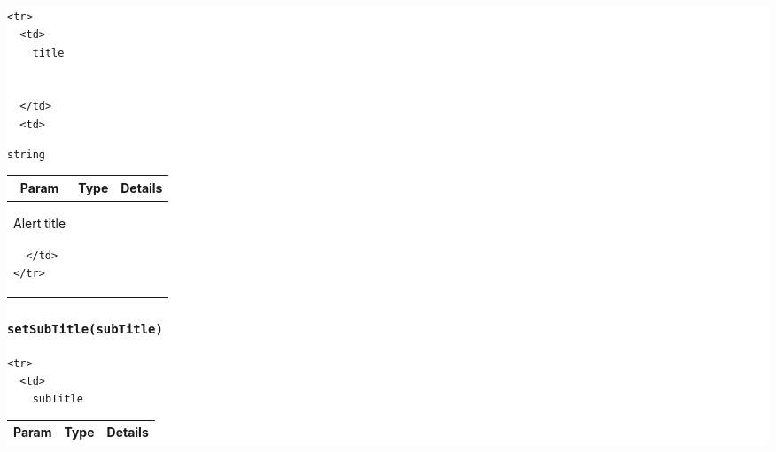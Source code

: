 


<table class="table param-table" style="margin:0;">
  <thead>
    <tr>
      <th>Param</th>
      <th>Type</th>
      <th>Details</th>
    </tr>
  </thead>
  <tbody>
    
    <tr>
      <td>
        title
        
        
      </td>
      <td>
        
  <code>string</code>
      </td>
      <td>
        <p>Alert title</p>

        
      </td>
    </tr>
    
  </tbody>
</table>








<div id="setSubTitle"></div>

<h3>
<a class="anchor" name="setSubTitle" href="#setSubTitle"></a>
<code>setSubTitle(subTitle)</code>
  

</h3>




<table class="table param-table" style="margin:0;">
  <thead>
    <tr>
      <th>Param</th>
      <th>Type</th>
      <th>Details</th>
    </tr>
  </thead>
  <tbody>
    
    <tr>
      <td>
        subTitle
        